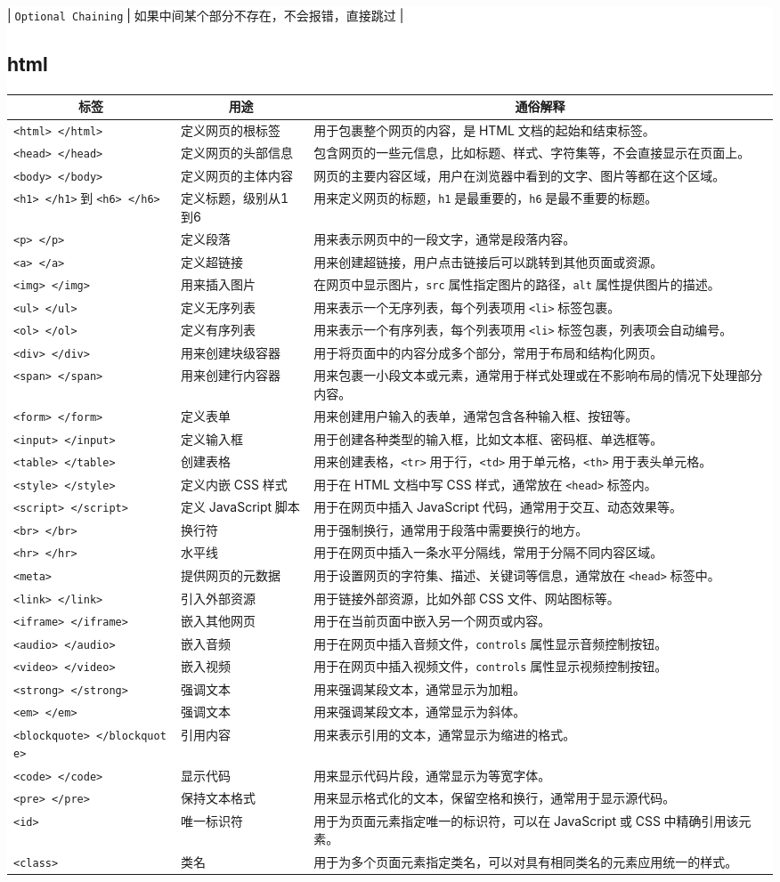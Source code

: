 | `Optional Chaining`    | 如果中间某个部分不存在，不会报错，直接跳过       |



## html

| **标签**             | **用途**                                    | **通俗解释**                                                                                       |
|----------------------|---------------------------------------------|----------------------------------------------------------------------------------------------------|
| `<html> </html>`      | 定义网页的根标签                             | 用于包裹整个网页的内容，是 HTML 文档的起始和结束标签。                                             |
| `<head> </head>`      | 定义网页的头部信息                           | 包含网页的一些元信息，比如标题、样式、字符集等，不会直接显示在页面上。                             |
| `<body> </body>`      | 定义网页的主体内容                           | 网页的主要内容区域，用户在浏览器中看到的文字、图片等都在这个区域。                               |
| `<h1> </h1>` 到 `<h6> </h6>` | 定义标题，级别从1到6                        | 用来定义网页的标题，`h1` 是最重要的，`h6` 是最不重要的标题。                                      |
| `<p> </p>`           | 定义段落                                    | 用来表示网页中的一段文字，通常是段落内容。                                                         |
| `<a> </a>`           | 定义超链接                                  | 用来创建超链接，用户点击链接后可以跳转到其他页面或资源。                                           |
| `<img> </img>`       | 用来插入图片                                | 在网页中显示图片，`src` 属性指定图片的路径，`alt` 属性提供图片的描述。                             |
| `<ul> </ul>`         | 定义无序列表                                | 用来表示一个无序列表，每个列表项用 `<li>` 标签包裹。                                               |
| `<ol> </ol>`         | 定义有序列表                                | 用来表示一个有序列表，每个列表项用 `<li>` 标签包裹，列表项会自动编号。                           |
| `<div> </div>`       | 用来创建块级容器                            | 用于将页面中的内容分成多个部分，常用于布局和结构化网页。                                           |
| `<span> </span>`     | 用来创建行内容器                            | 用来包裹一小段文本或元素，通常用于样式处理或在不影响布局的情况下处理部分内容。                     |
| `<form> </form>`     | 定义表单                                    | 用来创建用户输入的表单，通常包含各种输入框、按钮等。                                               |
| `<input> </input>`   | 定义输入框                                  | 用于创建各种类型的输入框，比如文本框、密码框、单选框等。                                           |
| `<table> </table>`   | 创建表格                                    | 用来创建表格，`<tr>` 用于行，`<td>` 用于单元格，`<th>` 用于表头单元格。                           |
| `<style> </style>`   | 定义内嵌 CSS 样式                           | 用于在 HTML 文档中写 CSS 样式，通常放在 `<head>` 标签内。                                           |
| `<script> </script>` | 定义 JavaScript 脚本                        | 用于在网页中插入 JavaScript 代码，通常用于交互、动态效果等。                                       |
| `<br> </br>`         | 换行符                                      | 用于强制换行，通常用于段落中需要换行的地方。                                                       |
| `<hr> </hr>`         | 水平线                                      | 用于在网页中插入一条水平分隔线，常用于分隔不同内容区域。                                           |
| `<meta>`             | 提供网页的元数据                            | 用于设置网页的字符集、描述、关键词等信息，通常放在 `<head>` 标签中。                              |
| `<link> </link>`     | 引入外部资源                                | 用于链接外部资源，比如外部 CSS 文件、网站图标等。                                                  |
| `<iframe> </iframe>` | 嵌入其他网页                                | 用于在当前页面中嵌入另一个网页或内容。                                                             |
| `<audio> </audio>`   | 嵌入音频                                    | 用于在网页中插入音频文件，`controls` 属性显示音频控制按钮。                                         |
| `<video> </video>`   | 嵌入视频                                    | 用于在网页中插入视频文件，`controls` 属性显示视频控制按钮。                                         |
| `<strong> </strong>` | 强调文本                                    | 用来强调某段文本，通常显示为加粗。                                                                  |
| `<em> </em>`         | 强调文本                                    | 用来强调某段文本，通常显示为斜体。                                                                  |
| `<blockquote> </blockquote>` | 引用内容                             | 用来表示引用的文本，通常显示为缩进的格式。                                                          |
| `<code> </code>`     | 显示代码                                    | 用来显示代码片段，通常显示为等宽字体。                                                              |
| `<pre> </pre>`       | 保持文本格式                                | 用来显示格式化的文本，保留空格和换行，通常用于显示源代码。                                          |
| `<id>`               | 唯一标识符                                  | 用于为页面元素指定唯一的标识符，可以在 JavaScript 或 CSS 中精确引用该元素。                       |
| `<class>`            | 类名                                        | 用于为多个页面元素指定类名，可以对具有相同类名的元素应用统一的样式。                              |

